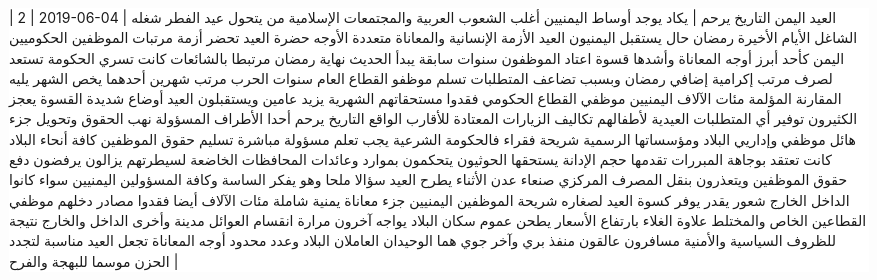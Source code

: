 | 2      | 2019-06-04     | العيد اليمن التاريخ يرحم                                                             | يكاد يوجد أوساط اليمنيين أغلب الشعوب العربية والمجتمعات الإسلامية من يتحول عيد الفطر شغله الشاغل الأيام الأخيرة رمضان حال يستقبل اليمنيون العيد الأزمة الإنسانية والمعاناة متعددة الأوجه حضرة العيد تحضر أزمة مرتبات الموظفين الحكوميين اليمن كأحد أبرز أوجه المعاناة وأشدها قسوة اعتاد الموظفون سنوات سابقة يبدأ الحديث نهاية رمضان مرتبطا بالشائعات كانت تسري الحكومة تستعد لصرف مرتب إكرامية إضافي رمضان وبسبب تضاعف المتطلبات تسلم موظفو القطاع العام سنوات الحرب مرتب شهرين أحدهما يخص الشهر يليه المقارنة المؤلمة مئات الآلاف اليمنيين موظفي القطاع الحكومي فقدوا مستحقاتهم الشهرية يزيد عامين ويستقبلون العيد أوضاع شديدة القسوة يعجز الكثيرون توفير أي المتطلبات العيدية لأطفالهم تكاليف الزيارات المعتادة للأقارب الواقع التاريخ يرحم أحدا الأطراف المسؤولة نهب الحقوق وتحويل جزء هائل موظفي وإداريي البلاد ومؤسساتها الرسمية شريحة فقراء فالحكومة الشرعية يجب تعلم مسؤولة مباشرة تسليم حقوق الموظفين كافة أنحاء البلاد كانت تعتقد بوجاهة المبررات تقدمها حجم الإدانة يستحقها الحوثيون يتحكمون بموارد وعائدات المحافظات الخاضعة لسيطرتهم يزالون يرفضون دفع حقوق الموظفين ويتعذرون بنقل المصرف المركزي صنعاء عدن الأثناء يطرح العيد سؤالا ملحا وهو يفكر الساسة وكافة المسؤولين اليمنيين سواء كانوا الداخل الخارج شعور يقدر يوفر كسوة العيد لصغاره شريحة الموظفين اليمنيين جزء معاناة يمنية شاملة مئات الآلاف أيضا فقدوا مصادر دخلهم موظفي القطاعين الخاص والمختلط علاوة الغلاء بارتفاع الأسعار يطحن عموم سكان البلاد يواجه آخرون مرارة انقسام العوائل مدينة وأخرى الداخل والخارج نتيجة للظروف السياسية والأمنية مسافرون عالقون منفذ بري وآخر جوي هما الوحيدان العاملان البلاد وعدد محدود أوجه المعاناة تجعل العيد مناسبة لتجدد الحزن موسما للبهجة والفرح
|